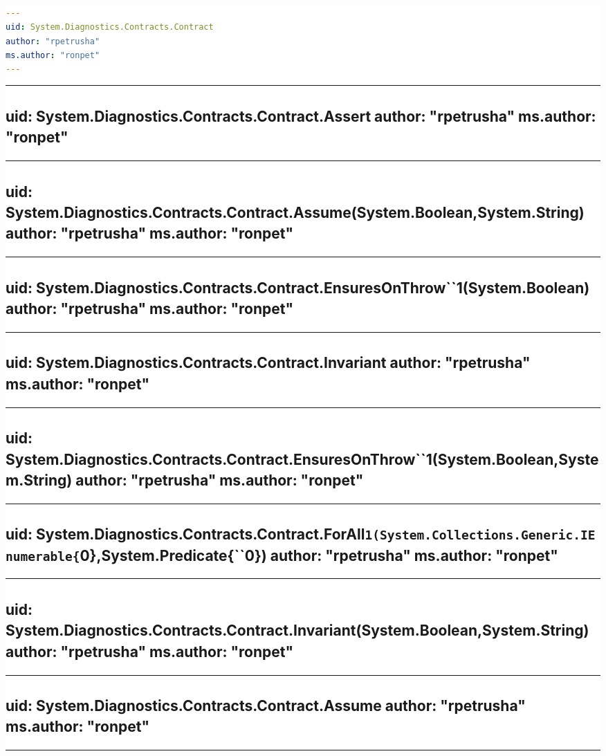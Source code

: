 ```yaml
---
uid: System.Diagnostics.Contracts.Contract
author: "rpetrusha"
ms.author: "ronpet"
---
```


---
uid: System.Diagnostics.Contracts.Contract.Assert
author: "rpetrusha"
ms.author: "ronpet"
---

---
uid: System.Diagnostics.Contracts.Contract.Assume(System.Boolean,System.String)
author: "rpetrusha"
ms.author: "ronpet"
---

---
uid: System.Diagnostics.Contracts.Contract.EnsuresOnThrow``1(System.Boolean)
author: "rpetrusha"
ms.author: "ronpet"
---

---
uid: System.Diagnostics.Contracts.Contract.Invariant
author: "rpetrusha"
ms.author: "ronpet"
---

---
uid: System.Diagnostics.Contracts.Contract.EnsuresOnThrow``1(System.Boolean,System.String)
author: "rpetrusha"
ms.author: "ronpet"
---

---
uid: System.Diagnostics.Contracts.Contract.ForAll``1(System.Collections.Generic.IEnumerable{``0},System.Predicate{``0})
author: "rpetrusha"
ms.author: "ronpet"
---

---
uid: System.Diagnostics.Contracts.Contract.Invariant(System.Boolean,System.String)
author: "rpetrusha"
ms.author: "ronpet"
---

---
uid: System.Diagnostics.Contracts.Contract.Assume
author: "rpetrusha"
ms.author: "ronpet"
---

---